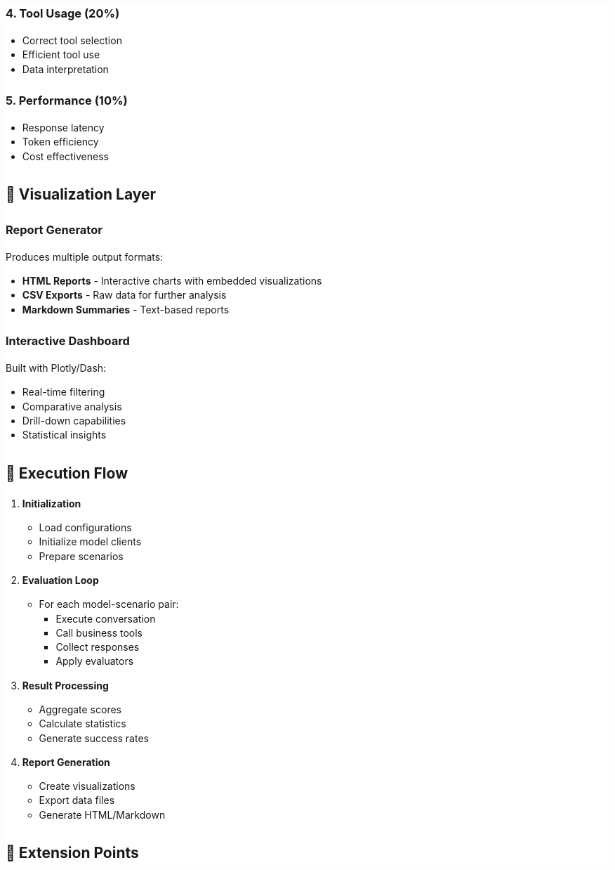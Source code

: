 ### 4. Tool Usage (20%)
- Correct tool selection
- Efficient tool use
- Data interpretation

### 5. Performance (10%)
- Response latency
- Token efficiency
- Cost effectiveness

## 🎨 Visualization Layer

### Report Generator
Produces multiple output formats:
- **HTML Reports** - Interactive charts with embedded visualizations
- **CSV Exports** - Raw data for further analysis
- **Markdown Summaries** - Text-based reports

### Interactive Dashboard
Built with Plotly/Dash:
- Real-time filtering
- Comparative analysis
- Drill-down capabilities
- Statistical insights

## 🔄 Execution Flow

1. **Initialization**
   - Load configurations
   - Initialize model clients
   - Prepare scenarios

2. **Evaluation Loop**
   - For each model-scenario pair:
     - Execute conversation
     - Call business tools
     - Collect responses
     - Apply evaluators

3. **Result Processing**
   - Aggregate scores
   - Calculate statistics
   - Generate success rates

4. **Report Generation**
   - Create visualizations
   - Export data files
   - Generate HTML/Markdown

## 🧩 Extension Points
